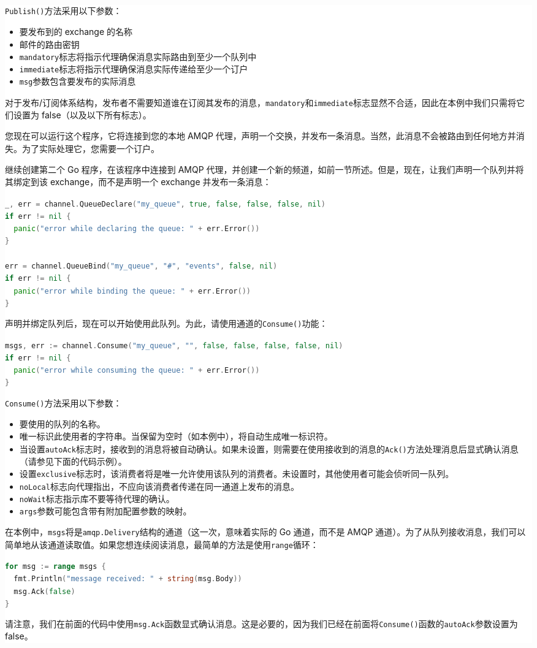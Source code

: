 `Publish()`方法采用以下参数：

*   要发布到的 exchange 的名称
*   邮件的路由密钥
*   `mandatory`标志将指示代理确保消息实际路由到至少一个队列中
*   `immediate`标志将指示代理确保消息实际传递给至少一个订户
*   `msg`参数包含要发布的实际消息

对于发布/订阅体系结构，发布者不需要知道谁在订阅其发布的消息，`mandatory`和`immediate`标志显然不合适，因此在本例中我们只需将它们设置为 false（以及以下所有标志）。

您现在可以运行这个程序，它将连接到您的本地 AMQP 代理，声明一个交换，并发布一条消息。当然，此消息不会被路由到任何地方并消失。为了实际处理它，您需要一个订户。

继续创建第二个 Go 程序，在该程序中连接到 AMQP 代理，并创建一个新的频道，如前一节所述。但是，现在，让我们声明一个队列并将其绑定到该 exchange，而不是声明一个 exchange 并发布一条消息：

```go
_, err = channel.QueueDeclare("my_queue", true, false, false, false, nil) 
if err != nil { 
  panic("error while declaring the queue: " + err.Error()) 
} 

err = channel.QueueBind("my_queue", "#", "events", false, nil) 
if err != nil { 
  panic("error while binding the queue: " + err.Error())
} 
```

声明并绑定队列后，现在可以开始使用此队列。为此，请使用通道的`Consume()`功能：

```go
msgs, err := channel.Consume("my_queue", "", false, false, false, false, nil) 
if err != nil { 
  panic("error while consuming the queue: " + err.Error()) 
} 
```

`Consume()`方法采用以下参数：

*   要使用的队列的名称。
*   唯一标识此使用者的字符串。当保留为空时（如本例中），将自动生成唯一标识符。
*   当设置`autoAck`标志时，接收到的消息将被自动确认。如果未设置，则需要在使用接收到的消息的`Ack()`方法处理消息后显式确认消息（请参见下面的代码示例）。
*   设置`exclusive`标志时，该消费者将是唯一允许使用该队列的消费者。未设置时，其他使用者可能会侦听同一队列。
*   `noLocal`标志向代理指出，不应向该消费者传递在同一通道上发布的消息。
*   `noWait`标志指示库不要等待代理的确认。
*   `args`参数可能包含带有附加配置参数的映射。

在本例中，`msgs`将是`amqp.Delivery`结构的通道（这一次，意味着实际的 Go 通道，而不是 AMQP 通道）。为了从队列接收消息，我们可以简单地从该通道读取值。如果您想连续阅读消息，最简单的方法是使用`range`循环：

```go
for msg := range msgs { 
  fmt.Println("message received: " + string(msg.Body)) 
  msg.Ack(false) 
} 
```

请注意，我们在前面的代码中使用`msg.Ack`函数显式确认消息。这是必要的，因为我们已经在前面将`Consume()`函数的`autoAck`参数设置为 false。
